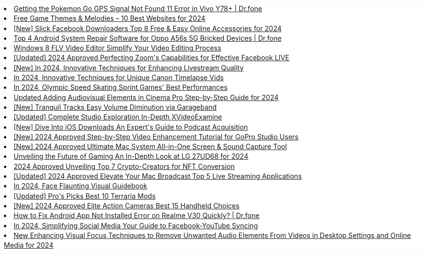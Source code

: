 <li><a href="https://android-location.techidaily.com/getting-the-pokemon-go-gps-signal-not-found-11-error-in-vivo-y78plus-drfone-by-drfone-virtual/"><u>Getting the Pokemon Go GPS Signal Not Found 11 Error in Vivo Y78+ | Dr.fone</u></a></li>
<li><a href="https://fox-helps.techidaily.com/free-game-themes-and-melodies-10-best-websites-for-2024/"><u>Free Game Themes & Melodies – 10 Best Websites for 2024</u></a></li>
<li><a href="https://facebook-clips.techidaily.com/new-slick-facebook-downloaders-top-8-free-and-easy-online-accessories-for-2024/"><u>[New] Slick Facebook Downloaders  Top 8 Free & Easy Online Accessories for 2024</u></a></li>
<li><a href="https://howto.techidaily.com/top-4-android-system-repair-software-for-oppo-a56s-5g-bricked-devices-drfone-by-drfone-fix-android-problems-fix-android-problems/"><u>Top 4 Android System Repair Software for Oppo A56s 5G Bricked Devices | Dr.fone</u></a></li>
<li><a href="https://ai-vdieo-software.techidaily.com/windows-8-flv-video-editor-simplify-your-video-editing-process/"><u>Windows 8 FLV Video Editor Simplify Your Video Editing Process</u></a></li>
<li><a href="https://fox-helps.techidaily.com/updated-2024-approved-perfecting-zooms-capabilities-for-effective-facebook-live/"><u>[Updated] 2024 Approved  Perfecting Zoom's Capabilities for Effective Facebook LIVE</u></a></li>
<li><a href="https://fox-helps.techidaily.com/new-in-2024-innovative-techniques-for-enhancing-livestream-quality/"><u>[New] In 2024, Innovative Techniques for Enhancing Livestream Quality</u></a></li>
<li><a href="https://fox-helps.techidaily.com/in-2024-innovative-techniques-for-unique-canon-timelapse-vids/"><u>In 2024, Innovative Techniques for Unique Canon Timelapse Vids</u></a></li>
<li><a href="https://fox-helps.techidaily.com/in-2024-olympic-speed-skating-sprint-games-best-performances/"><u>In 2024, Olympic Speed Skating Sprint  Games' Best Performances</u></a></li>
<li><a href="https://audio-shaping.techidaily.com/updated-adding-audiovisual-elements-in-cinema-pro-step-by-step-guide-for-2024/"><u>Updated Adding Audiovisual Elements in Cinema Pro Step-by-Step Guide for 2024</u></a></li>
<li><a href="https://fox-helps.techidaily.com/new-tranquil-tracks-easy-volume-diminution-via-garageband/"><u>[New] Tranquil Tracks  Easy Volume Diminution via Garageband</u></a></li>
<li><a href="https://extra-information.techidaily.com/updated-complete-studio-exploration-in-depth-xvideoexamine/"><u>[Updated] Complete Studio Exploration  In-Depth XVideoExamine</u></a></li>
<li><a href="https://fox-helps.techidaily.com/new-dive-into-ios-downloads-an-experts-guide-to-podcast-acquisition/"><u>[New] Dive Into iOS Downloads  An Expert's Guide to Podcast Acquisition</u></a></li>
<li><a href="https://fox-helps.techidaily.com/new-2024-approved-step-by-step-video-enhancement-tutorial-for-gopro-studio-users/"><u>[New] 2024 Approved  Step-by-Step Video Enhancement Tutorial for GoPro Studio Users</u></a></li>
<li><a href="https://screen-capture.techidaily.com/new-2024-approved-ultimate-mac-system-all-in-one-screen-and-sound-capture-tool/"><u>[New] 2024 Approved  Ultimate Mac System  All-in-One Screen & Sound Capture Tool</u></a></li>
<li><a href="https://fox-helps.techidaily.com/unveiling-the-future-of-gaming-an-in-depth-look-at-lg-27ud68-for-2024/"><u>Unveiling the Future of Gaming  An In-Depth Look at LG 27UD68 for 2024</u></a></li>
<li><a href="https://fox-helps.techidaily.com/2024-approved-unveiling-top-7-crypto-creators-for-nft-conversion/"><u>2024 Approved  Unveiling Top 7 Crypto-Creators for NFT Conversion</u></a></li>
<li><a href="https://fox-helps.techidaily.com/updated-2024-approved-elevate-your-mac-broadcast-top-5-live-streaming-applications/"><u>[Updated] 2024 Approved  Elevate Your Mac Broadcast  Top 5 Live Streaming Applications</u></a></li>
<li><a href="https://fox-helps.techidaily.com/in-2024-face-flaunting-visual-guidebook/"><u>In 2024, Face Flaunting Visual Guidebook</u></a></li>
<li><a href="https://screen-sharing-recording.techidaily.com/updated-pros-picks-best-10-terraria-mods/"><u>[Updated] Pro's Picks  Best 10 Terraria Mods</u></a></li>
<li><a href="https://fox-helps.techidaily.com/new-2024-approved-elite-action-cameras-best-15-handheld-choices/"><u>[New] 2024 Approved  Elite Action Cameras  Best 15 Handheld Choices</u></a></li>
<li><a href="https://change-location.techidaily.com/how-to-fix-android-app-not-installed-error-on-realme-v30-quickly-drfone-by-drfone-fix-android-problems-fix-android-problems/"><u>How to Fix Android App Not Installed Error on Realme V30 Quickly? | Dr.fone</u></a></li>
<li><a href="https://youtube-stream.techidaily.com/in-2024-simplifying-social-media-your-guide-to-facebook-youtube-syncing/"><u>In 2024, Simplifying Social Media  Your Guide to Facebook-YouTube Syncing</u></a></li>
<li><a href="https://audio-editing.techidaily.com/new-enhancing-visual-focus-techniques-to-remove-unwanted-audio-elements-from-videos-in-desktop-settings-and-online-media-for-2024/"><u>New Enhancing Visual Focus Techniques to Remove Unwanted Audio Elements From Videos in Desktop Settings and Online Media for 2024</u></a></li>